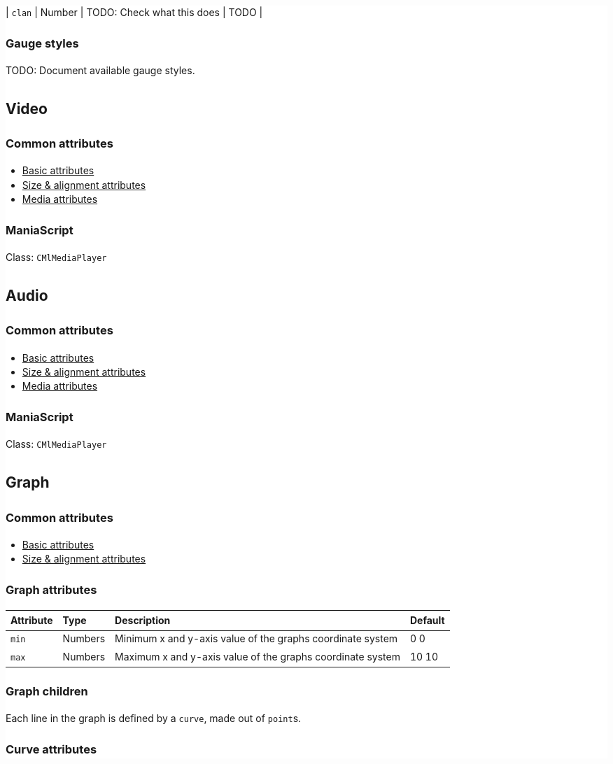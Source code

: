| `clan`        | Number   | TODO: Check what this does                                                                                                                                                                                                                                                                                                                                                                                                                                                                                              | TODO    |

### Gauge styles

TODO: Document available gauge styles.

## Video

### Common attributes

- [Basic attributes](#basic-attributes)
- [Size & alignment attributes](#size-alignment-attributes)
- [Media attributes](#media-attributes)

### ManiaScript

Class: `CMlMediaPlayer`

## Audio

### Common attributes

- [Basic attributes](#basic-attributes)
- [Size & alignment attributes](#size-alignment-attributes)
- [Media attributes](#media-attributes)

### ManiaScript

Class: `CMlMediaPlayer`

## Graph

### Common attributes

- [Basic attributes](#basic-attributes)
- [Size & alignment attributes](#size-alignment-attributes)

### Graph attributes

| Attribute | Type    | Description                                                | Default |
|:----------|:--------|:-----------------------------------------------------------|:--------|
| `min`     | Numbers | Minimum x and y-axis value of the graphs coordinate system | 0 0     |
| `max`     | Numbers | Maximum x and y-axis value of the graphs coordinate system | 10 10   |

### Graph children

Each line in the graph is defined by a `curve`, made out of `point`s.

### Curve attributes
